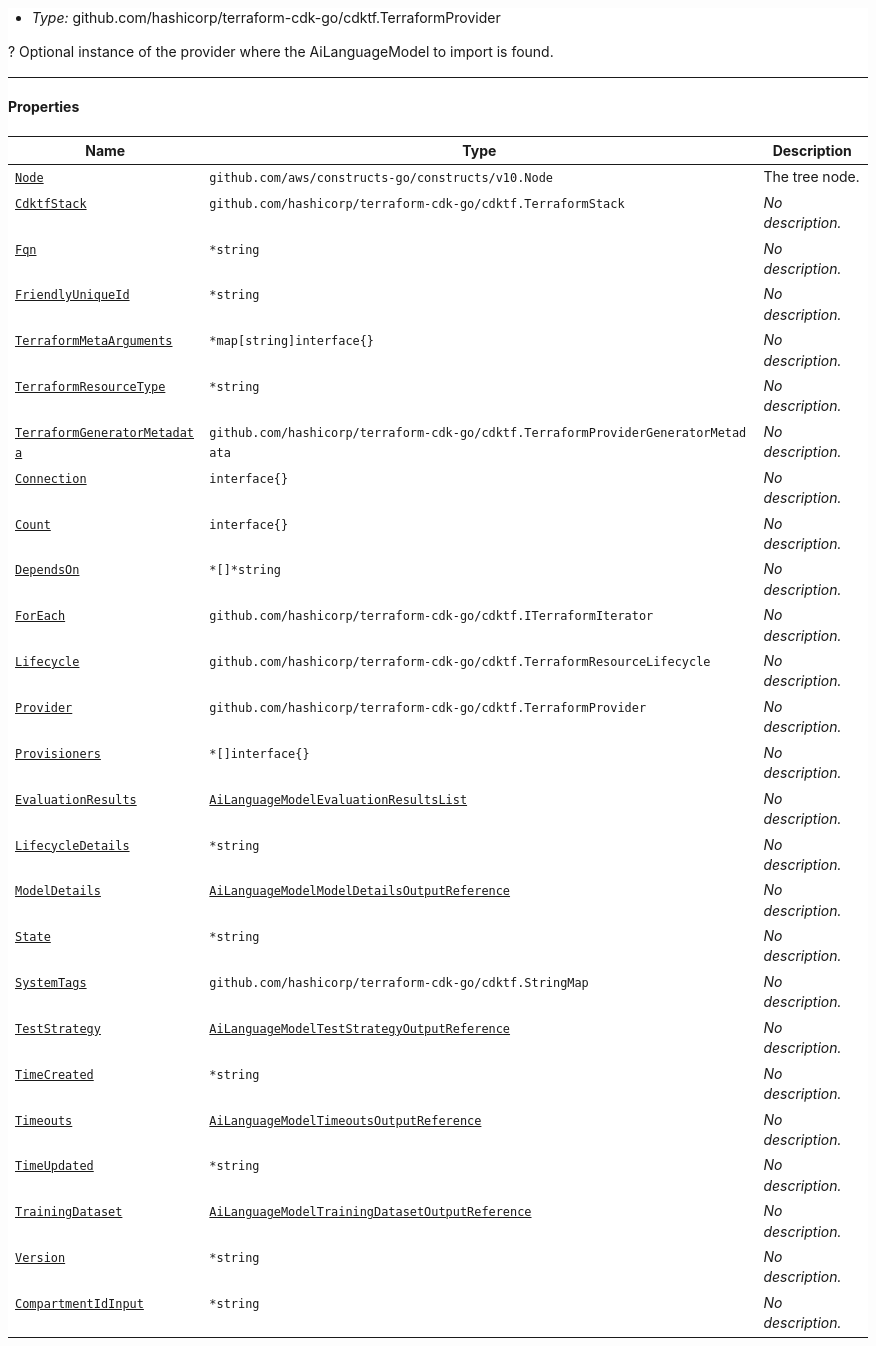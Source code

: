 - *Type:* github.com/hashicorp/terraform-cdk-go/cdktf.TerraformProvider

? Optional instance of the provider where the AiLanguageModel to import is found.

---

#### Properties <a name="Properties" id="Properties"></a>

| **Name** | **Type** | **Description** |
| --- | --- | --- |
| <code><a href="#rhizo-co-terraform-provider-oci.aiLanguageModel.AiLanguageModel.property.node">Node</a></code> | <code>github.com/aws/constructs-go/constructs/v10.Node</code> | The tree node. |
| <code><a href="#rhizo-co-terraform-provider-oci.aiLanguageModel.AiLanguageModel.property.cdktfStack">CdktfStack</a></code> | <code>github.com/hashicorp/terraform-cdk-go/cdktf.TerraformStack</code> | *No description.* |
| <code><a href="#rhizo-co-terraform-provider-oci.aiLanguageModel.AiLanguageModel.property.fqn">Fqn</a></code> | <code>*string</code> | *No description.* |
| <code><a href="#rhizo-co-terraform-provider-oci.aiLanguageModel.AiLanguageModel.property.friendlyUniqueId">FriendlyUniqueId</a></code> | <code>*string</code> | *No description.* |
| <code><a href="#rhizo-co-terraform-provider-oci.aiLanguageModel.AiLanguageModel.property.terraformMetaArguments">TerraformMetaArguments</a></code> | <code>*map[string]interface{}</code> | *No description.* |
| <code><a href="#rhizo-co-terraform-provider-oci.aiLanguageModel.AiLanguageModel.property.terraformResourceType">TerraformResourceType</a></code> | <code>*string</code> | *No description.* |
| <code><a href="#rhizo-co-terraform-provider-oci.aiLanguageModel.AiLanguageModel.property.terraformGeneratorMetadata">TerraformGeneratorMetadata</a></code> | <code>github.com/hashicorp/terraform-cdk-go/cdktf.TerraformProviderGeneratorMetadata</code> | *No description.* |
| <code><a href="#rhizo-co-terraform-provider-oci.aiLanguageModel.AiLanguageModel.property.connection">Connection</a></code> | <code>interface{}</code> | *No description.* |
| <code><a href="#rhizo-co-terraform-provider-oci.aiLanguageModel.AiLanguageModel.property.count">Count</a></code> | <code>interface{}</code> | *No description.* |
| <code><a href="#rhizo-co-terraform-provider-oci.aiLanguageModel.AiLanguageModel.property.dependsOn">DependsOn</a></code> | <code>*[]*string</code> | *No description.* |
| <code><a href="#rhizo-co-terraform-provider-oci.aiLanguageModel.AiLanguageModel.property.forEach">ForEach</a></code> | <code>github.com/hashicorp/terraform-cdk-go/cdktf.ITerraformIterator</code> | *No description.* |
| <code><a href="#rhizo-co-terraform-provider-oci.aiLanguageModel.AiLanguageModel.property.lifecycle">Lifecycle</a></code> | <code>github.com/hashicorp/terraform-cdk-go/cdktf.TerraformResourceLifecycle</code> | *No description.* |
| <code><a href="#rhizo-co-terraform-provider-oci.aiLanguageModel.AiLanguageModel.property.provider">Provider</a></code> | <code>github.com/hashicorp/terraform-cdk-go/cdktf.TerraformProvider</code> | *No description.* |
| <code><a href="#rhizo-co-terraform-provider-oci.aiLanguageModel.AiLanguageModel.property.provisioners">Provisioners</a></code> | <code>*[]interface{}</code> | *No description.* |
| <code><a href="#rhizo-co-terraform-provider-oci.aiLanguageModel.AiLanguageModel.property.evaluationResults">EvaluationResults</a></code> | <code><a href="#rhizo-co-terraform-provider-oci.aiLanguageModel.AiLanguageModelEvaluationResultsList">AiLanguageModelEvaluationResultsList</a></code> | *No description.* |
| <code><a href="#rhizo-co-terraform-provider-oci.aiLanguageModel.AiLanguageModel.property.lifecycleDetails">LifecycleDetails</a></code> | <code>*string</code> | *No description.* |
| <code><a href="#rhizo-co-terraform-provider-oci.aiLanguageModel.AiLanguageModel.property.modelDetails">ModelDetails</a></code> | <code><a href="#rhizo-co-terraform-provider-oci.aiLanguageModel.AiLanguageModelModelDetailsOutputReference">AiLanguageModelModelDetailsOutputReference</a></code> | *No description.* |
| <code><a href="#rhizo-co-terraform-provider-oci.aiLanguageModel.AiLanguageModel.property.state">State</a></code> | <code>*string</code> | *No description.* |
| <code><a href="#rhizo-co-terraform-provider-oci.aiLanguageModel.AiLanguageModel.property.systemTags">SystemTags</a></code> | <code>github.com/hashicorp/terraform-cdk-go/cdktf.StringMap</code> | *No description.* |
| <code><a href="#rhizo-co-terraform-provider-oci.aiLanguageModel.AiLanguageModel.property.testStrategy">TestStrategy</a></code> | <code><a href="#rhizo-co-terraform-provider-oci.aiLanguageModel.AiLanguageModelTestStrategyOutputReference">AiLanguageModelTestStrategyOutputReference</a></code> | *No description.* |
| <code><a href="#rhizo-co-terraform-provider-oci.aiLanguageModel.AiLanguageModel.property.timeCreated">TimeCreated</a></code> | <code>*string</code> | *No description.* |
| <code><a href="#rhizo-co-terraform-provider-oci.aiLanguageModel.AiLanguageModel.property.timeouts">Timeouts</a></code> | <code><a href="#rhizo-co-terraform-provider-oci.aiLanguageModel.AiLanguageModelTimeoutsOutputReference">AiLanguageModelTimeoutsOutputReference</a></code> | *No description.* |
| <code><a href="#rhizo-co-terraform-provider-oci.aiLanguageModel.AiLanguageModel.property.timeUpdated">TimeUpdated</a></code> | <code>*string</code> | *No description.* |
| <code><a href="#rhizo-co-terraform-provider-oci.aiLanguageModel.AiLanguageModel.property.trainingDataset">TrainingDataset</a></code> | <code><a href="#rhizo-co-terraform-provider-oci.aiLanguageModel.AiLanguageModelTrainingDatasetOutputReference">AiLanguageModelTrainingDatasetOutputReference</a></code> | *No description.* |
| <code><a href="#rhizo-co-terraform-provider-oci.aiLanguageModel.AiLanguageModel.property.version">Version</a></code> | <code>*string</code> | *No description.* |
| <code><a href="#rhizo-co-terraform-provider-oci.aiLanguageModel.AiLanguageModel.property.compartmentIdInput">CompartmentIdInput</a></code> | <code>*string</code> | *No description.* |